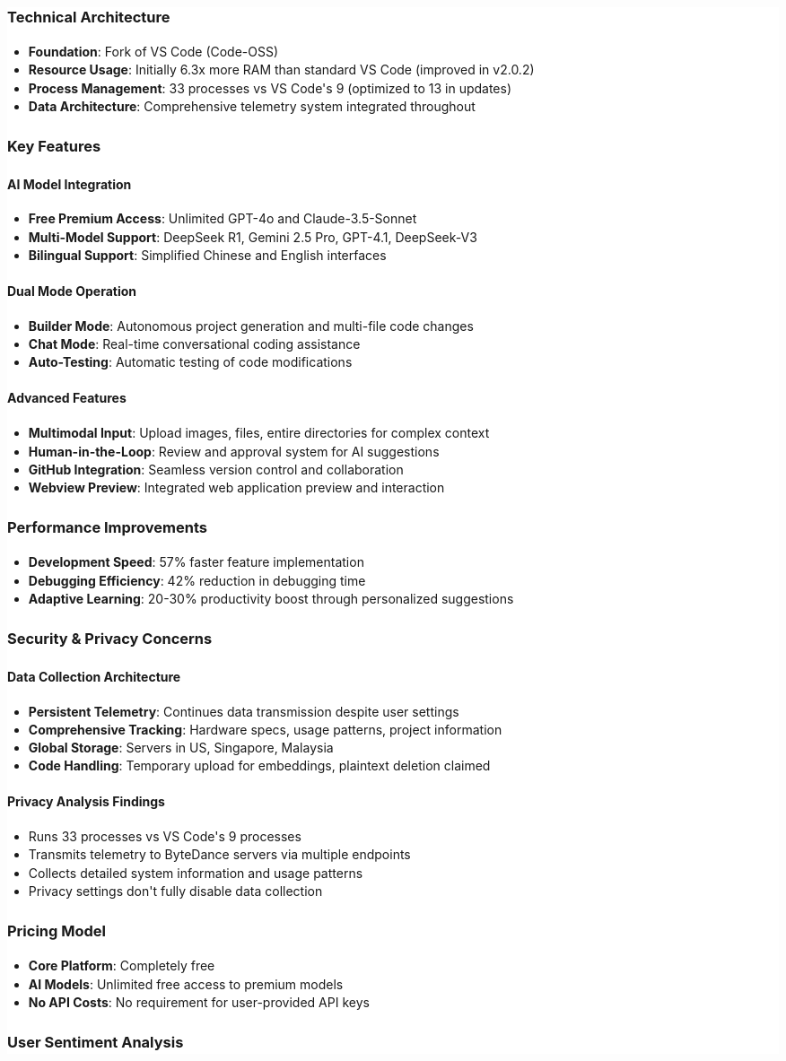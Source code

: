 ### Technical Architecture
- **Foundation**: Fork of VS Code (Code-OSS)
- **Resource Usage**: Initially 6.3x more RAM than standard VS Code (improved in v2.0.2)
- **Process Management**: 33 processes vs VS Code's 9 (optimized to 13 in updates)
- **Data Architecture**: Comprehensive telemetry system integrated throughout

### Key Features

#### AI Model Integration
- **Free Premium Access**: Unlimited GPT-4o and Claude-3.5-Sonnet
- **Multi-Model Support**: DeepSeek R1, Gemini 2.5 Pro, GPT-4.1, DeepSeek-V3
- **Bilingual Support**: Simplified Chinese and English interfaces

#### Dual Mode Operation
- **Builder Mode**: Autonomous project generation and multi-file code changes
- **Chat Mode**: Real-time conversational coding assistance
- **Auto-Testing**: Automatic testing of code modifications

#### Advanced Features
- **Multimodal Input**: Upload images, files, entire directories for complex context
- **Human-in-the-Loop**: Review and approval system for AI suggestions
- **GitHub Integration**: Seamless version control and collaboration
- **Webview Preview**: Integrated web application preview and interaction

### Performance Improvements
- **Development Speed**: 57% faster feature implementation
- **Debugging Efficiency**: 42% reduction in debugging time
- **Adaptive Learning**: 20-30% productivity boost through personalized suggestions

### Security & Privacy Concerns

#### Data Collection Architecture
- **Persistent Telemetry**: Continues data transmission despite user settings
- **Comprehensive Tracking**: Hardware specs, usage patterns, project information
- **Global Storage**: Servers in US, Singapore, Malaysia
- **Code Handling**: Temporary upload for embeddings, plaintext deletion claimed

#### Privacy Analysis Findings
- Runs 33 processes vs VS Code's 9 processes
- Transmits telemetry to ByteDance servers via multiple endpoints
- Collects detailed system information and usage patterns
- Privacy settings don't fully disable data collection

### Pricing Model
- **Core Platform**: Completely free
- **AI Models**: Unlimited free access to premium models
- **No API Costs**: No requirement for user-provided API keys

### User Sentiment Analysis
